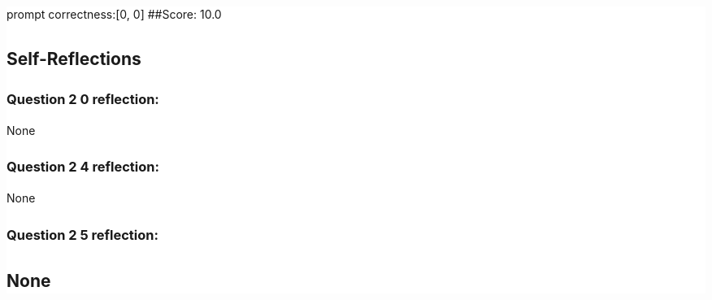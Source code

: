 prompt correctness:[0, 0]
##Score: 10.0

## Self-Reflections

### Question 2 0 reflection:
None
### Question 2 4 reflection:
None
### Question 2 5 reflection:
None
---
